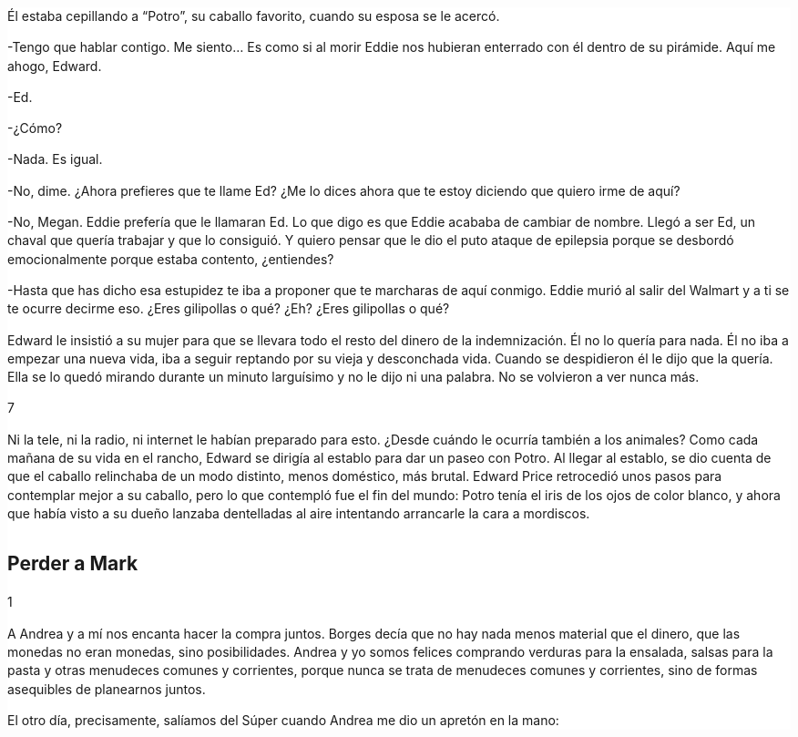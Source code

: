 Él estaba cepillando a “Potro”, su caballo favorito, cuando su esposa se le acercó.

-Tengo que hablar contigo. Me siento… Es como si al morir Eddie nos hubieran enterrado con él dentro de su pirámide. Aquí me ahogo, Edward.

-Ed.

-¿Cómo?

-Nada. Es igual.

-No, dime. ¿Ahora prefieres que te llame Ed? ¿Me lo dices ahora que te estoy diciendo que quiero irme de aquí?

-No, Megan. Eddie prefería que le llamaran Ed. Lo que digo es que Eddie acababa de cambiar de nombre. Llegó a ser Ed, un chaval que quería trabajar y que lo consiguió. Y quiero pensar que le dio el puto ataque de epilepsia porque se desbordó emocionalmente porque estaba contento, ¿entiendes?

-Hasta que has dicho esa estupidez te iba a proponer que te marcharas de aquí conmigo. Eddie murió al salir del Walmart y a ti se te ocurre decirme eso. ¿Eres gilipollas o qué? ¿Eh? ¿Eres gilipollas o qué?


Edward le insistió a su mujer para que se llevara todo el resto del dinero de la indemnización. Él no lo quería para nada. Él no iba a empezar una nueva vida, iba a seguir reptando por su vieja y desconchada vida. Cuando se despidieron él le dijo que la quería. Ella se lo quedó mirando durante un minuto larguísimo y no le dijo ni una palabra. No se volvieron a ver nunca más.



7



Ni la tele, ni la radio, ni internet le habían preparado para esto. ¿Desde cuándo le ocurría también a los animales?
Como cada mañana de su vida en el rancho, Edward se dirigía al establo para dar un paseo con Potro. Al llegar al establo, se dio cuenta de que el caballo relinchaba de un modo distinto, menos doméstico, más brutal. Edward Price retrocedió unos pasos para contemplar mejor a su caballo, pero lo que contempló fue el fin del mundo: Potro tenía el iris de los ojos de color blanco, y ahora que había visto a su dueño lanzaba dentelladas al aire intentando arrancarle la cara a mordiscos.





## Perder a Mark





1




A Andrea y a mí nos encanta hacer la compra juntos. Borges decía que no hay nada menos material que el dinero, que las monedas no eran monedas, sino posibilidades. Andrea y yo somos felices comprando verduras para la ensalada, salsas para la pasta y otras menudeces comunes y corrientes, porque nunca se trata de menudeces comunes y corrientes, sino de formas asequibles de planearnos juntos.

El otro día, precisamente, salíamos del Súper cuando Andrea me dio un apretón en la mano:
